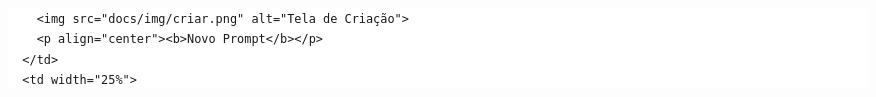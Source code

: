         <img src="docs/img/criar.png" alt="Tela de Criação">
        <p align="center"><b>Novo Prompt</b></p>
      </td>
      <td width="25%">